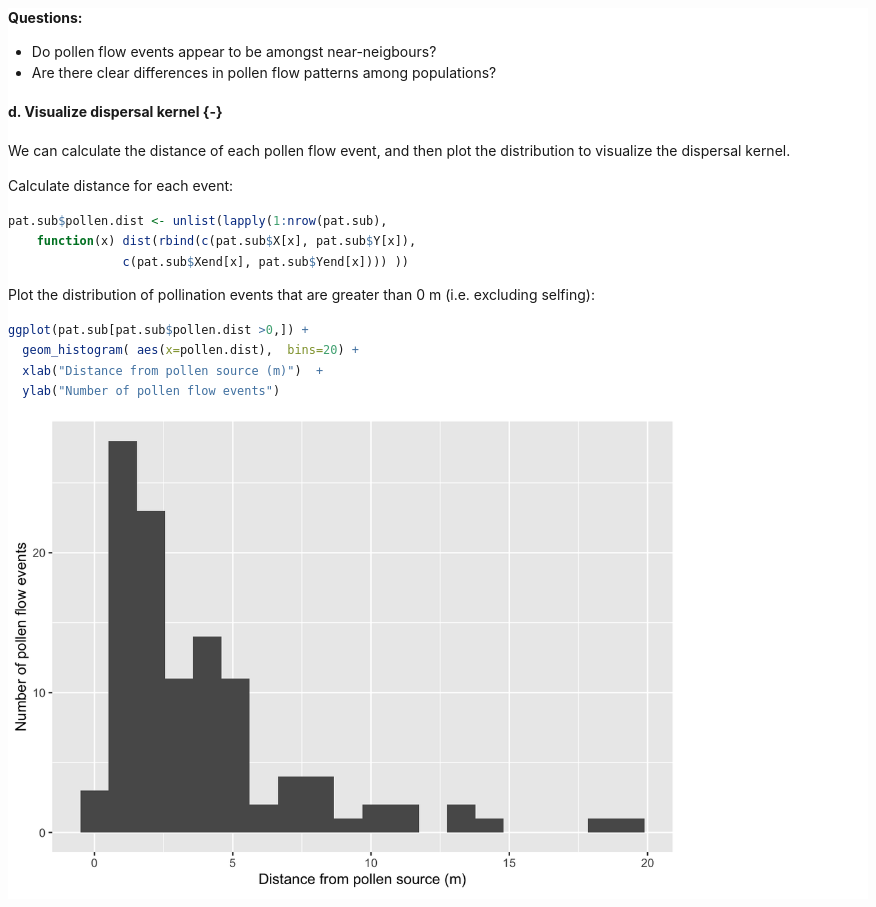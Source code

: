**Questions:**

- Do pollen flow events appear to be amongst near-neigbours?
- Are there clear differences in pollen flow patterns among populations?

#### d. Visualize dispersal kernel {-}

We can calculate the distance of each pollen flow event, and then plot the distribution to visualize the dispersal kernel.

Calculate distance for each event: 


```r
pat.sub$pollen.dist <- unlist(lapply(1:nrow(pat.sub),
    function(x) dist(rbind(c(pat.sub$X[x], pat.sub$Y[x]), 
                c(pat.sub$Xend[x], pat.sub$Yend[x]))) ))
```

Plot the distribution of pollination events that are greater than 0 m (i.e. excluding selfing):


```r
ggplot(pat.sub[pat.sub$pollen.dist >0,]) +
  geom_histogram( aes(x=pollen.dist),  bins=20) +
  xlab("Distance from pollen source (m)")  +
  ylab("Number of pollen flow events")
```

<img src="14-Week14_files/figure-html/dispersal_kernel-1.png" width="672" />
